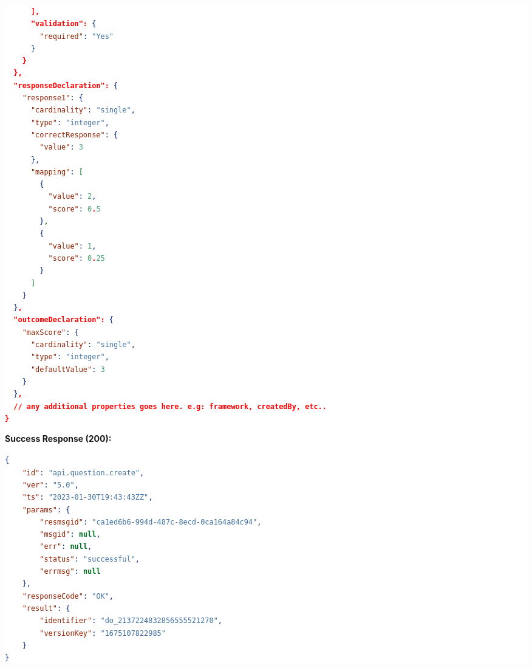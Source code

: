 ```json
      ],
      "validation": {
        "required": "Yes"
      }
    }
  },
  "responseDeclaration": {
    "response1": {
      "cardinality": "single",
      "type": "integer",
      "correctResponse": {
        "value": 3
      },
      "mapping": [
        {
          "value": 2,
          "score": 0.5
        },
        {
          "value": 1,
          "score": 0.25
        }
      ]
    }
  },
  "outcomeDeclaration": {
    "maxScore": {
      "cardinality": "single",
      "type": "integer",
      "defaultValue": 3
    }
  },
  // any additional properties goes here. e.g: framework, createdBy, etc..
}
```

**Success Response (200):**

```json
{
    "id": "api.question.create",
    "ver": "5.0",
    "ts": "2023-01-30T19:43:43ZZ",
    "params": {
        "resmsgid": "ca1ed6b6-994d-487c-8ecd-0ca164a84c94",
        "msgid": null,
        "err": null,
        "status": "successful",
        "errmsg": null
    },
    "responseCode": "OK",
    "result": {
        "identifier": "do_2137224832856555521270",
        "versionKey": "1675107822985"
    }
}
```
